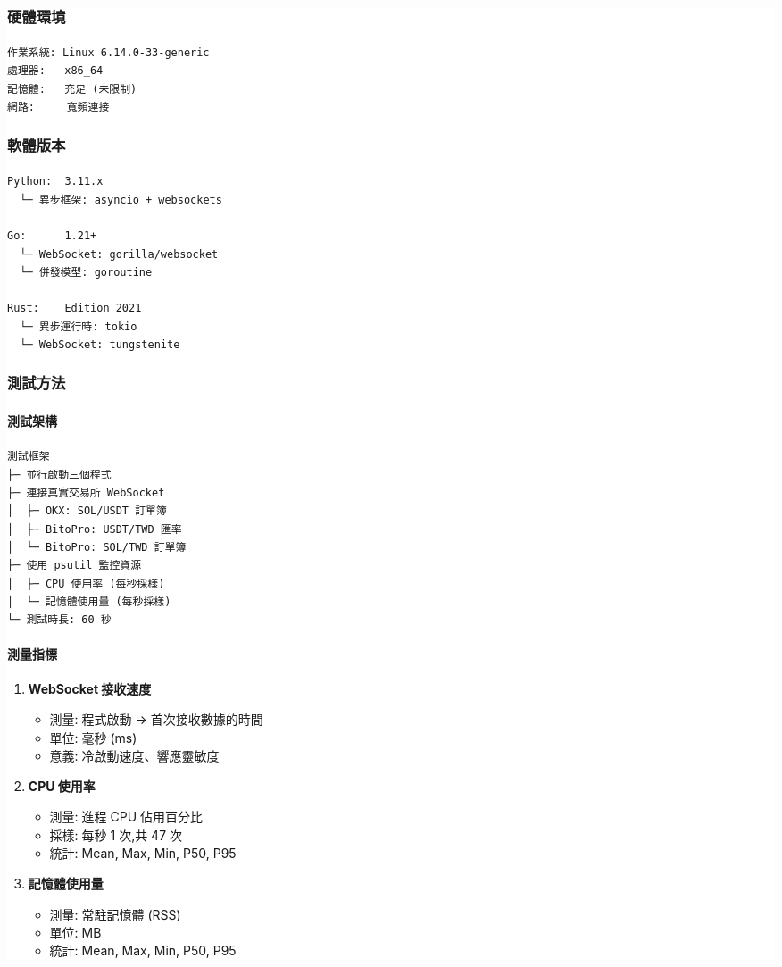 ### 硬體環境

```
作業系統: Linux 6.14.0-33-generic
處理器:   x86_64
記憶體:   充足 (未限制)
網路:     寬頻連接
```

### 軟體版本

```
Python:  3.11.x
  └─ 異步框架: asyncio + websockets

Go:      1.21+
  └─ WebSocket: gorilla/websocket
  └─ 併發模型: goroutine

Rust:    Edition 2021
  └─ 異步運行時: tokio
  └─ WebSocket: tungstenite
```

### 測試方法

#### 測試架構

```
測試框架
├─ 並行啟動三個程式
├─ 連接真實交易所 WebSocket
│  ├─ OKX: SOL/USDT 訂單簿
│  ├─ BitoPro: USDT/TWD 匯率
│  └─ BitoPro: SOL/TWD 訂單簿
├─ 使用 psutil 監控資源
│  ├─ CPU 使用率 (每秒採樣)
│  └─ 記憶體使用量 (每秒採樣)
└─ 測試時長: 60 秒
```

#### 測量指標

1. **WebSocket 接收速度**
   - 測量: 程式啟動 → 首次接收數據的時間
   - 單位: 毫秒 (ms)
   - 意義: 冷啟動速度、響應靈敏度

2. **CPU 使用率**
   - 測量: 進程 CPU 佔用百分比
   - 採樣: 每秒 1 次,共 47 次
   - 統計: Mean, Max, Min, P50, P95

3. **記憶體使用量**
   - 測量: 常駐記憶體 (RSS)
   - 單位: MB
   - 統計: Mean, Max, Min, P50, P95
